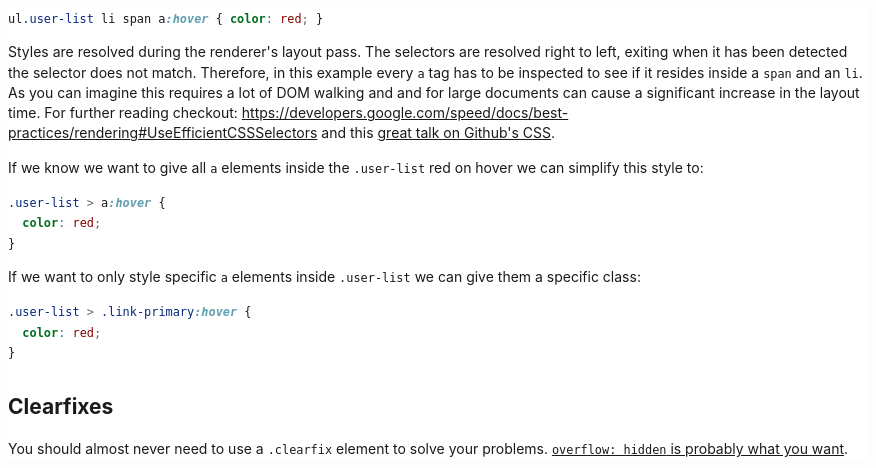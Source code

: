 ```css
ul.user-list li span a:hover { color: red; }
```

Styles are resolved during the renderer's layout pass. The selectors are resolved right to left, exiting when it has been detected the selector does not match. Therefore, in this example every `a` tag has to be inspected to see if it resides inside a `span` and an `li`. As you can imagine this requires a lot of DOM walking and and for large documents can cause a significant increase in the layout time. For further reading checkout: https://developers.google.com/speed/docs/best-practices/rendering#UseEfficientCSSSelectors and this [great talk on Github's CSS](https://speakerdeck.com/jonrohan/githubs-css-performance).

If we know we want to give all `a` elements inside the `.user-list` red on hover we can simplify this style to:

```css
.user-list > a:hover {
  color: red;
}
```

If we want to only style specific `a` elements inside `.user-list` we can give them a specific class:

```css
.user-list > .link-primary:hover {
  color: red;
}
```

## Clearfixes

You should almost never need to use a `.clearfix` element to solve your problems. [`overflow: hidden` is probably what you want](http://stackoverflow.com/a/5566093/245017).
